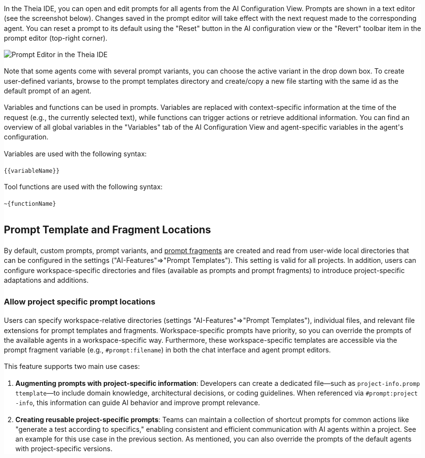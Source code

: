 In the Theia IDE, you can open and edit prompts for all agents from the AI Configuration View. Prompts are shown in a text editor (see the screenshot below). Changes saved in the prompt editor will take effect with the next request made to the corresponding agent. You can reset a prompt to its default using the "Reset" button in the AI configuration view or the "Revert" toolbar item in the prompt editor (top-right corner).

<img src="../../prompt-editor.png" alt="Prompt Editor in the Theia IDE" style="max-width: 800px">

Note that some agents come with several prompt variants, you can choose the active variant in the drop down box. To create user-defined variants, browse to the prompt templates directory and create/copy a new file starting with the same id as the default prompt of an agent.

Variables and functions can be used in prompts. Variables are replaced with context-specific information at the time of the request (e.g., the currently selected text), while functions can trigger actions or retrieve additional information. You can find an overview of all global variables in the "Variables" tab of the AI Configuration View and agent-specific variables in the agent's configuration.

Variables are used with the following syntax:
``` 
{{variableName}}
```

Tool functions are used with the following syntax:
``` 
~{functionName}
```

## Prompt Template and Fragment Locations

By default, custom prompts, prompt variants, and [prompt fragments](#prompt-fragments) are created and read from user-wide local directories that can be configured in the settings ("AI-Features"=>"Prompt Templates"). This setting is valid for all projects. In addition, users can configure workspace-specific directories and files (available as prompts and prompt fragments) to introduce project-specific adaptations and additions.

### Allow project specific prompt locations

Users can specify workspace-relative directories (settings "AI-Features"=>"Prompt Templates"), individual files, and relevant file extensions for prompt templates and fragments. Workspace-specific prompts have priority, so you can override the prompts of the available agents in a workspace-specific way. Furthermore, these workspace-specific templates are accessible via the prompt fragment variable (e.g., `#prompt:filename`) in both the chat interface and agent prompt editors.

This feature supports two main use cases:

1. **Augmenting prompts with project-specific information**: Developers can create a dedicated file—such as `project-info.prompttemplate`—to include domain knowledge, architectural decisions, or coding guidelines. When referenced via `#prompt:project-info`, this information can guide AI behavior and improve prompt relevance.

2. **Creating reusable project-specific prompts**: Teams can maintain a collection of shortcut prompts for common actions like "generate a test according to specifics," enabling consistent and efficient communication with AI agents within a project. See an example for this use case in the previous section. As mentioned, you can also override the prompts of the default agents with project-specific versions.
